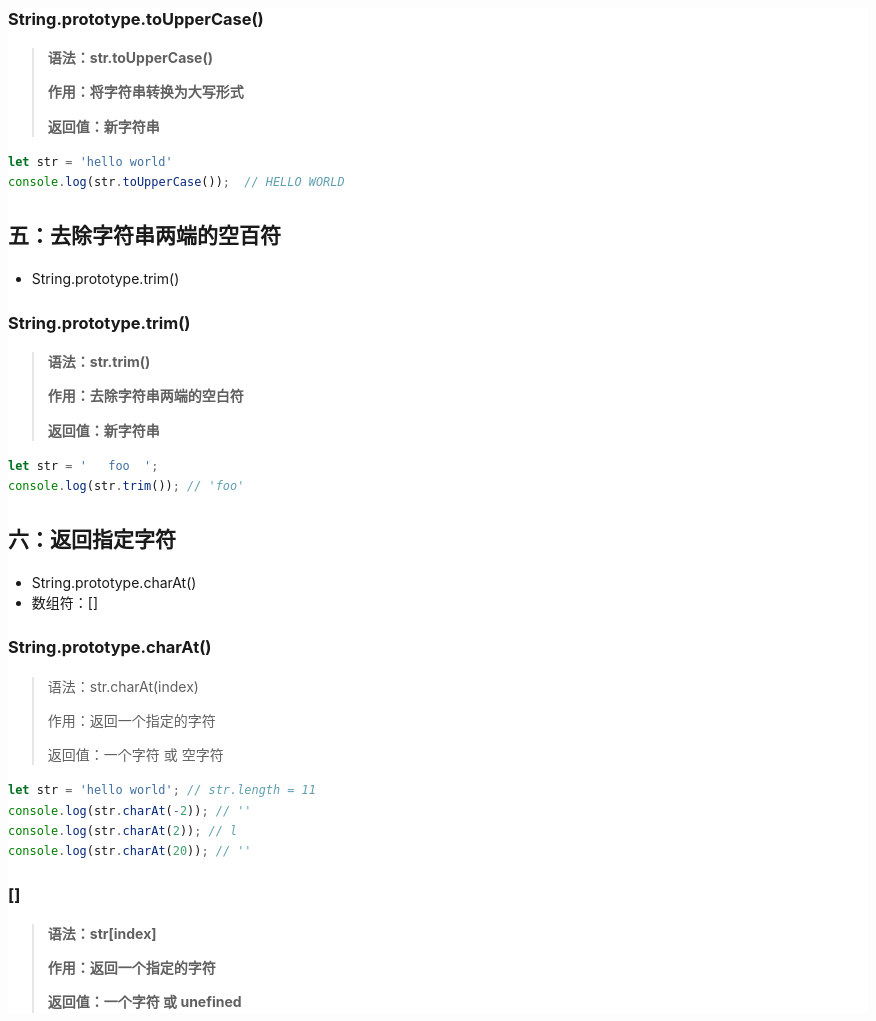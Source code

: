 ### String.prototype.toUpperCase()

> **语法：str.toUpperCase()**
>
> **作用：将字符串转换为大写形式**
>
> **返回值：新字符串**

```javascript
let str = 'hello world'
console.log(str.toUpperCase());  // HELLO WORLD
```

## 五：去除字符串两端的空百符

- String.prototype.trim()

### String.prototype.trim()

> **语法：str.trim()**
>
> **作用：去除字符串两端的空白符**
>
> **返回值：新字符串**

```javascript
let str = '   foo  ';
console.log(str.trim()); // 'foo'
```

## 六：返回指定字符

- String.prototype.charAt()
- 数组符：[]

### String.prototype.charAt()

> 语法：str.charAt(index)
>
> 作用：返回一个指定的字符
>
> 返回值：一个字符 或 空字符

```javascript
let str = 'hello world'; // str.length = 11
console.log(str.charAt(-2)); // ''
console.log(str.charAt(2)); // l
console.log(str.charAt(20)); // ''
```

### []

> **语法：str[index]**
>
> **作用：返回一个指定的字符**
>
> **返回值：一个字符 或 unefined**
